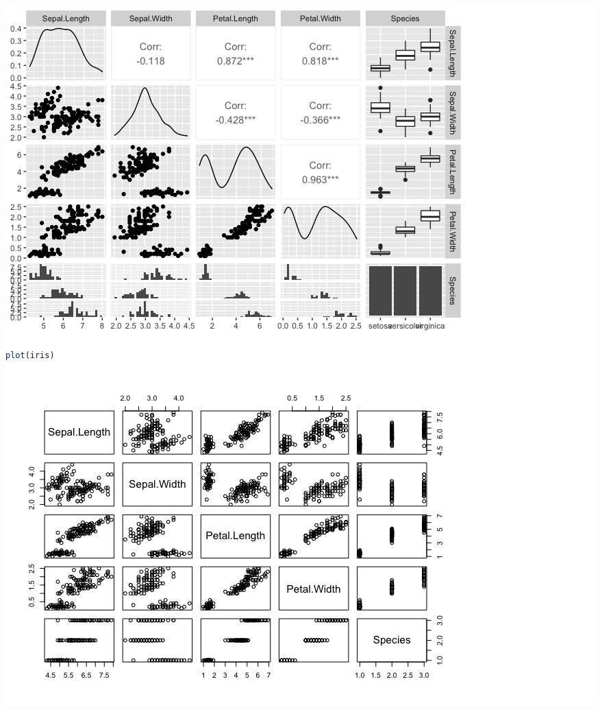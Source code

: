 ![](note10_files/figure-gfm/unnamed-chunk-22-1.png)

``` r
plot(iris)
```

![](note10_files/figure-gfm/unnamed-chunk-23-1.png)
